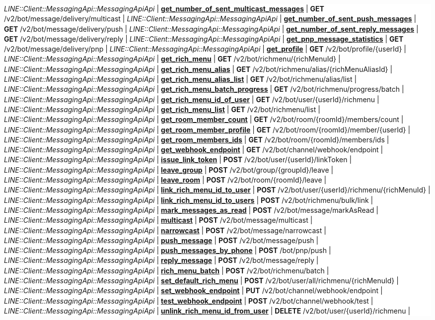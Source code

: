 *LINE::Client::MessagingApi::MessagingApiApi* | [**get_number_of_sent_multicast_messages**](docs/MessagingApiApi.md#get_number_of_sent_multicast_messages) | **GET** /v2/bot/message/delivery/multicast | 
*LINE::Client::MessagingApi::MessagingApiApi* | [**get_number_of_sent_push_messages**](docs/MessagingApiApi.md#get_number_of_sent_push_messages) | **GET** /v2/bot/message/delivery/push | 
*LINE::Client::MessagingApi::MessagingApiApi* | [**get_number_of_sent_reply_messages**](docs/MessagingApiApi.md#get_number_of_sent_reply_messages) | **GET** /v2/bot/message/delivery/reply | 
*LINE::Client::MessagingApi::MessagingApiApi* | [**get_pnp_message_statistics**](docs/MessagingApiApi.md#get_pnp_message_statistics) | **GET** /v2/bot/message/delivery/pnp | 
*LINE::Client::MessagingApi::MessagingApiApi* | [**get_profile**](docs/MessagingApiApi.md#get_profile) | **GET** /v2/bot/profile/{userId} | 
*LINE::Client::MessagingApi::MessagingApiApi* | [**get_rich_menu**](docs/MessagingApiApi.md#get_rich_menu) | **GET** /v2/bot/richmenu/{richMenuId} | 
*LINE::Client::MessagingApi::MessagingApiApi* | [**get_rich_menu_alias**](docs/MessagingApiApi.md#get_rich_menu_alias) | **GET** /v2/bot/richmenu/alias/{richMenuAliasId} | 
*LINE::Client::MessagingApi::MessagingApiApi* | [**get_rich_menu_alias_list**](docs/MessagingApiApi.md#get_rich_menu_alias_list) | **GET** /v2/bot/richmenu/alias/list | 
*LINE::Client::MessagingApi::MessagingApiApi* | [**get_rich_menu_batch_progress**](docs/MessagingApiApi.md#get_rich_menu_batch_progress) | **GET** /v2/bot/richmenu/progress/batch | 
*LINE::Client::MessagingApi::MessagingApiApi* | [**get_rich_menu_id_of_user**](docs/MessagingApiApi.md#get_rich_menu_id_of_user) | **GET** /v2/bot/user/{userId}/richmenu | 
*LINE::Client::MessagingApi::MessagingApiApi* | [**get_rich_menu_list**](docs/MessagingApiApi.md#get_rich_menu_list) | **GET** /v2/bot/richmenu/list | 
*LINE::Client::MessagingApi::MessagingApiApi* | [**get_room_member_count**](docs/MessagingApiApi.md#get_room_member_count) | **GET** /v2/bot/room/{roomId}/members/count | 
*LINE::Client::MessagingApi::MessagingApiApi* | [**get_room_member_profile**](docs/MessagingApiApi.md#get_room_member_profile) | **GET** /v2/bot/room/{roomId}/member/{userId} | 
*LINE::Client::MessagingApi::MessagingApiApi* | [**get_room_members_ids**](docs/MessagingApiApi.md#get_room_members_ids) | **GET** /v2/bot/room/{roomId}/members/ids | 
*LINE::Client::MessagingApi::MessagingApiApi* | [**get_webhook_endpoint**](docs/MessagingApiApi.md#get_webhook_endpoint) | **GET** /v2/bot/channel/webhook/endpoint | 
*LINE::Client::MessagingApi::MessagingApiApi* | [**issue_link_token**](docs/MessagingApiApi.md#issue_link_token) | **POST** /v2/bot/user/{userId}/linkToken | 
*LINE::Client::MessagingApi::MessagingApiApi* | [**leave_group**](docs/MessagingApiApi.md#leave_group) | **POST** /v2/bot/group/{groupId}/leave | 
*LINE::Client::MessagingApi::MessagingApiApi* | [**leave_room**](docs/MessagingApiApi.md#leave_room) | **POST** /v2/bot/room/{roomId}/leave | 
*LINE::Client::MessagingApi::MessagingApiApi* | [**link_rich_menu_id_to_user**](docs/MessagingApiApi.md#link_rich_menu_id_to_user) | **POST** /v2/bot/user/{userId}/richmenu/{richMenuId} | 
*LINE::Client::MessagingApi::MessagingApiApi* | [**link_rich_menu_id_to_users**](docs/MessagingApiApi.md#link_rich_menu_id_to_users) | **POST** /v2/bot/richmenu/bulk/link | 
*LINE::Client::MessagingApi::MessagingApiApi* | [**mark_messages_as_read**](docs/MessagingApiApi.md#mark_messages_as_read) | **POST** /v2/bot/message/markAsRead | 
*LINE::Client::MessagingApi::MessagingApiApi* | [**multicast**](docs/MessagingApiApi.md#multicast) | **POST** /v2/bot/message/multicast | 
*LINE::Client::MessagingApi::MessagingApiApi* | [**narrowcast**](docs/MessagingApiApi.md#narrowcast) | **POST** /v2/bot/message/narrowcast | 
*LINE::Client::MessagingApi::MessagingApiApi* | [**push_message**](docs/MessagingApiApi.md#push_message) | **POST** /v2/bot/message/push | 
*LINE::Client::MessagingApi::MessagingApiApi* | [**push_messages_by_phone**](docs/MessagingApiApi.md#push_messages_by_phone) | **POST** /bot/pnp/push | 
*LINE::Client::MessagingApi::MessagingApiApi* | [**reply_message**](docs/MessagingApiApi.md#reply_message) | **POST** /v2/bot/message/reply | 
*LINE::Client::MessagingApi::MessagingApiApi* | [**rich_menu_batch**](docs/MessagingApiApi.md#rich_menu_batch) | **POST** /v2/bot/richmenu/batch | 
*LINE::Client::MessagingApi::MessagingApiApi* | [**set_default_rich_menu**](docs/MessagingApiApi.md#set_default_rich_menu) | **POST** /v2/bot/user/all/richmenu/{richMenuId} | 
*LINE::Client::MessagingApi::MessagingApiApi* | [**set_webhook_endpoint**](docs/MessagingApiApi.md#set_webhook_endpoint) | **PUT** /v2/bot/channel/webhook/endpoint | 
*LINE::Client::MessagingApi::MessagingApiApi* | [**test_webhook_endpoint**](docs/MessagingApiApi.md#test_webhook_endpoint) | **POST** /v2/bot/channel/webhook/test | 
*LINE::Client::MessagingApi::MessagingApiApi* | [**unlink_rich_menu_id_from_user**](docs/MessagingApiApi.md#unlink_rich_menu_id_from_user) | **DELETE** /v2/bot/user/{userId}/richmenu | 